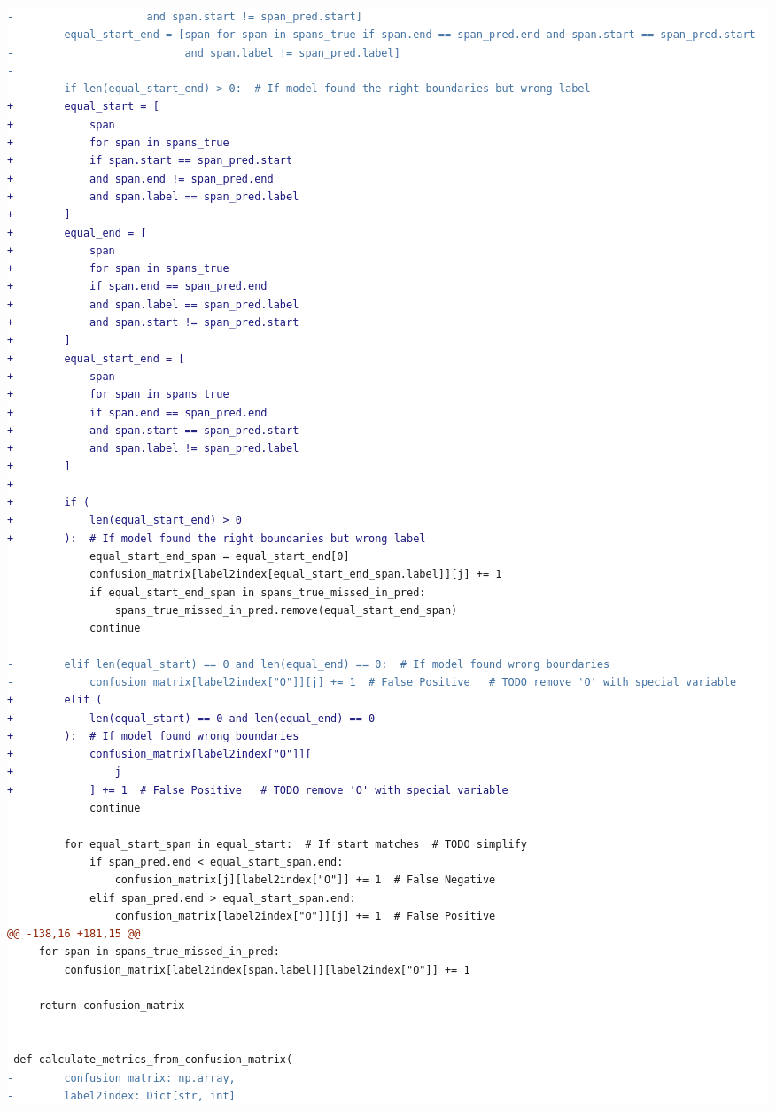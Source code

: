 ```diff
-                     and span.start != span_pred.start]
-        equal_start_end = [span for span in spans_true if span.end == span_pred.end and span.start == span_pred.start
-                           and span.label != span_pred.label]
-
-        if len(equal_start_end) > 0:  # If model found the right boundaries but wrong label
+        equal_start = [
+            span
+            for span in spans_true
+            if span.start == span_pred.start
+            and span.end != span_pred.end
+            and span.label == span_pred.label
+        ]
+        equal_end = [
+            span
+            for span in spans_true
+            if span.end == span_pred.end
+            and span.label == span_pred.label
+            and span.start != span_pred.start
+        ]
+        equal_start_end = [
+            span
+            for span in spans_true
+            if span.end == span_pred.end
+            and span.start == span_pred.start
+            and span.label != span_pred.label
+        ]
+
+        if (
+            len(equal_start_end) > 0
+        ):  # If model found the right boundaries but wrong label
             equal_start_end_span = equal_start_end[0]
             confusion_matrix[label2index[equal_start_end_span.label]][j] += 1
             if equal_start_end_span in spans_true_missed_in_pred:
                 spans_true_missed_in_pred.remove(equal_start_end_span)
             continue
 
-        elif len(equal_start) == 0 and len(equal_end) == 0:  # If model found wrong boundaries
-            confusion_matrix[label2index["O"]][j] += 1  # False Positive   # TODO remove 'O' with special variable
+        elif (
+            len(equal_start) == 0 and len(equal_end) == 0
+        ):  # If model found wrong boundaries
+            confusion_matrix[label2index["O"]][
+                j
+            ] += 1  # False Positive   # TODO remove 'O' with special variable
             continue
 
         for equal_start_span in equal_start:  # If start matches  # TODO simplify
             if span_pred.end < equal_start_span.end:
                 confusion_matrix[j][label2index["O"]] += 1  # False Negative
             elif span_pred.end > equal_start_span.end:
                 confusion_matrix[label2index["O"]][j] += 1  # False Positive
@@ -138,16 +181,15 @@
     for span in spans_true_missed_in_pred:
         confusion_matrix[label2index[span.label]][label2index["O"]] += 1
 
     return confusion_matrix
 
 
 def calculate_metrics_from_confusion_matrix(
-        confusion_matrix: np.array,
-        label2index: Dict[str, int]
```